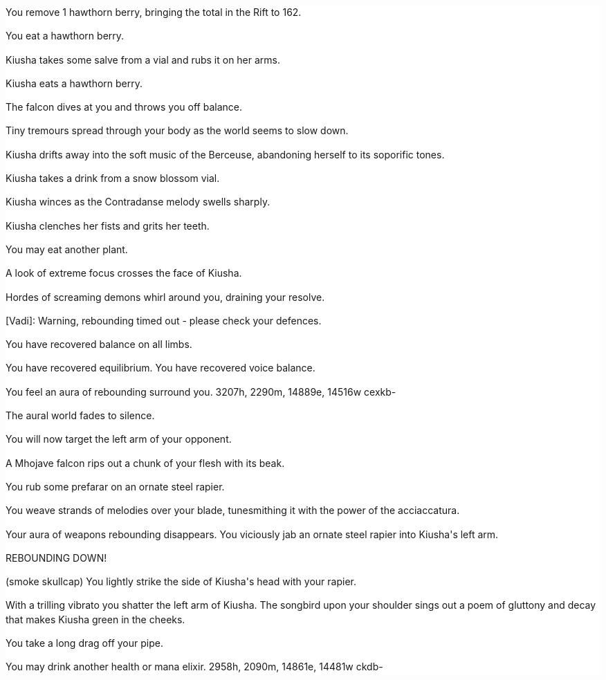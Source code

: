 You remove 1 hawthorn berry, bringing the total in the Rift to 162.

You eat a hawthorn berry.

Kiusha takes some salve from a vial and rubs it on her arms.

Kiusha eats a hawthorn berry.

The falcon dives at you and throws you off balance.

Tiny tremours spread through your body as the world seems to slow down.

Kiusha drifts away into the soft music of the Berceuse, abandoning herself to 
its soporific tones.

Kiusha takes a drink from a snow blossom vial.

Kiusha winces as the Contradanse melody swells sharply.

Kiusha clenches her fists and grits her teeth.

You may eat another plant.

A look of extreme focus crosses the face of Kiusha.

Hordes of screaming demons whirl around you, draining your resolve.

[Vadi]: Warning, rebounding timed out - please check your defences.

You have recovered balance on all limbs.

You have recovered equilibrium.
You have recovered voice balance.

You feel an aura of rebounding surround you.
3207h, 2290m, 14889e, 14516w cexkb-

The aural world fades to silence.

You will now target the left arm of your opponent.

A Mhojave falcon rips out a chunk of your flesh with its beak.

You rub some prefarar on an ornate steel rapier.

You weave strands of melodies over your blade, tunesmithing it with the power of
the acciaccatura.

Your aura of weapons rebounding disappears.
You viciously jab an ornate steel rapier into Kiusha's left arm.

REBOUNDING DOWN!

(smoke skullcap)
You lightly strike the side of Kiusha's head with your rapier.

With a trilling vibrato you shatter the left arm of Kiusha.
The songbird upon your shoulder sings out a poem of gluttony and decay that 
makes Kiusha green in the cheeks.

You take a long drag off your pipe.

You may drink another health or mana elixir.
2958h, 2090m, 14861e, 14481w ckdb-
